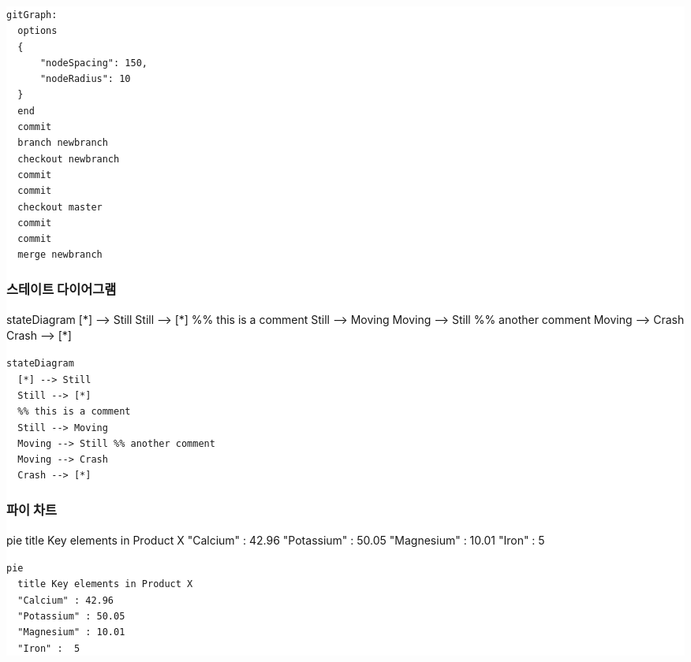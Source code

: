 ```mermaid
gitGraph:
  options
  {
      "nodeSpacing": 150,
      "nodeRadius": 10
  }
  end
  commit
  branch newbranch
  checkout newbranch
  commit
  commit
  checkout master
  commit
  commit
  merge newbranch
```

### 스테이트 다이어그램

<mermaid>
  stateDiagram
    [*] --> Still
    Still --> [*]
    %% this is a comment
    Still --> Moving
    Moving --> Still %% another comment
    Moving --> Crash
    Crash --> [*]
</mermaid>

```mermaid
stateDiagram
  [*] --> Still
  Still --> [*]
  %% this is a comment
  Still --> Moving
  Moving --> Still %% another comment
  Moving --> Crash
  Crash --> [*]
```

### 파이 차트

<mermaid>
  pie
    title Key elements in Product X
    "Calcium" : 42.96
    "Potassium" : 50.05
    "Magnesium" : 10.01
    "Iron" :  5
</mermaid>

```mermaid
pie
  title Key elements in Product X
  "Calcium" : 42.96
  "Potassium" : 50.05
  "Magnesium" : 10.01
  "Iron" :  5
```

[^1]: 마크다운 주석입니다. [마크다운 문법 확인](https://github.com/DavidAnson/markdownlint/blob/v0.18.0/doc/Rules.md)